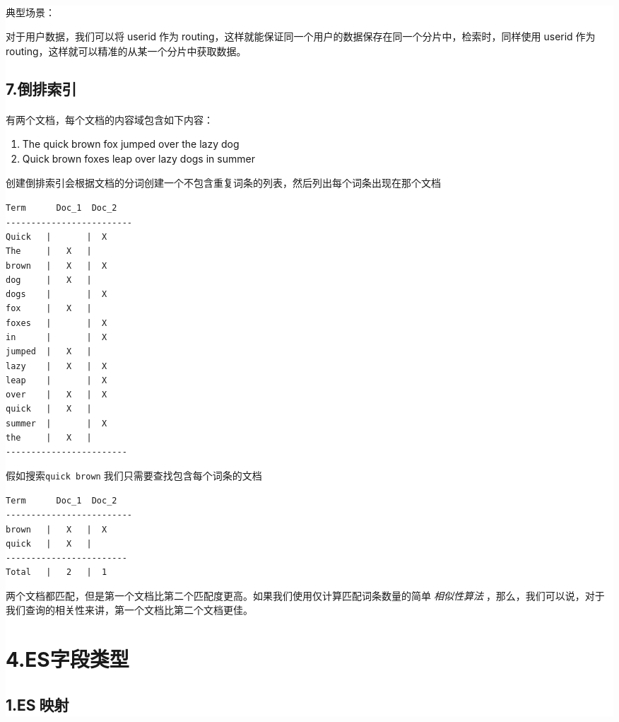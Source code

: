 

典型场景：



对于用户数据，我们可以将 userid 作为 routing，这样就能保证同一个用户的数据保存在同一个分片中，检索时，同样使用 userid 作为 routing，这样就可以精准的从某一个分片中获取数据。

## 7.倒排索引

有两个文档，每个文档的内容域包含如下内容：

1.  The quick brown fox jumped over the lazy dog
2.  Quick brown foxes leap over lazy dogs in summer

创建倒排索引会根据文档的分词创建一个不包含重复词条的列表，然后列出每个词条出现在那个文档

```
Term      Doc_1  Doc_2
-------------------------
Quick   |       |  X
The     |   X   |
brown   |   X   |  X
dog     |   X   |
dogs    |       |  X
fox     |   X   |
foxes   |       |  X
in      |       |  X
jumped  |   X   |
lazy    |   X   |  X
leap    |       |  X
over    |   X   |  X
quick   |   X   |
summer  |       |  X
the     |   X   |
------------------------
```

假如搜索`quick brown` 我们只需要查找包含每个词条的文档

```
Term      Doc_1  Doc_2
-------------------------
brown   |   X   |  X
quick   |   X   |
------------------------
Total   |   2   |  1
```

两个文档都匹配，但是第一个文档比第二个匹配度更高。如果我们使用仅计算匹配词条数量的简单 *相似性算法* ，那么，我们可以说，对于我们查询的相关性来讲，第一个文档比第二个文档更佳。



# 4.ES字段类型

## 1.ES 映射
